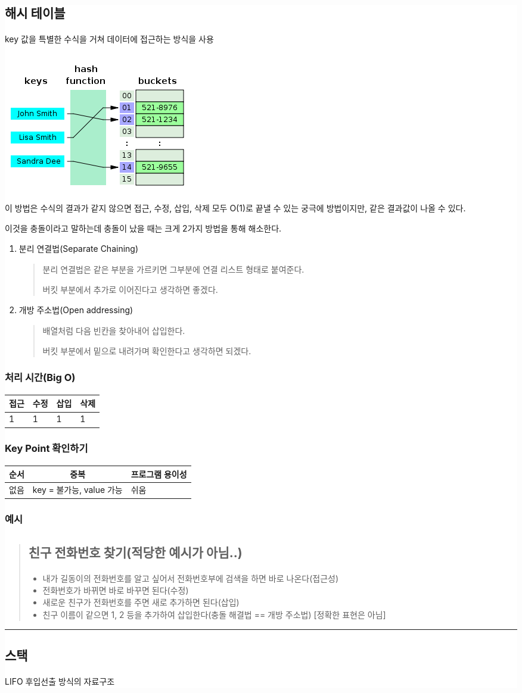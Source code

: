 ## 해시 테이블
key 값을 특별한 수식을 거쳐 데이터에 접근하는 방식을 사용

![hash-table-img](../img/data-structure-hash-table-img.png)

이 방법은 수식의 결과가 같지 않으면 접근, 수정, 삽입, 삭제 모두 O(1)로 끝낼 수 있는 궁극에 방법이지만, 같은 결과값이 나올 수 있다.

이것을 충돌이라고 말하는데 충돌이 났을 때는 크게 2가지 방법을 통해 해소한다.
1. 분리 연결법(Separate Chaining)
    > 분리 연결법은 같은 부분을 가르키면 그부분에 연결 리스트 형태로 붙여준다.
    >
    > 버킷 부분에서 추가로 이어진다고 생각하면 좋겠다.
2. 개방 주소법(Open addressing)
    > 배열처럼 다음 빈칸을 찾아내어 삽입한다.
    >
    > 버킷 부분에서 밑으로 내려가며 확인한다고 생각하면 되겠다.
### 처리 시간(Big O)
|접근|수정|삽입|삭제|
|---|---|---|---|
|1|1|1|1|
### Key Point 확인하기
|순서|중복|프로그램 용이성|
|---|---|---|
|없음|key = 불가능, value 가능|쉬움|

### 예시
> ## 친구 전화번호 찾기(적당한 예시가 아님..)
> - 내가 길동이의 전화번호를 알고 싶어서 전화번호부에 검색을 하면 바로 나온다(접근성)
> - 전화번호가 바뀌면 바로 바꾸면 된다(수정)
> - 새로운 친구가 전화번호를 주면 새로 추가하면 된다(삽입)
> - 친구 이름이 같으면 1, 2 등을 추가하여 삽입한다(충돌 해결법 == 개방 주소법) [정확한 표현은 아님]

---
## 스택
LIFO 후입선출 방식의 자료구조
